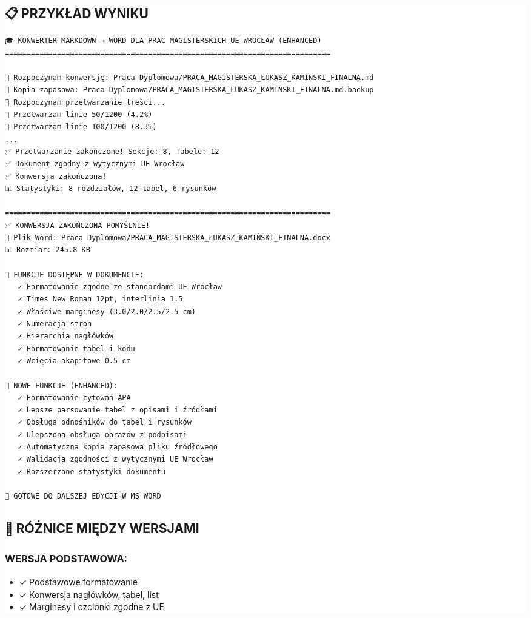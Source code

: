 ## 📋 PRZYKŁAD WYNIKU

```
🎓 KONWERTER MARKDOWN → WORD DLA PRAC MAGISTERSKICH UE WROCŁAW (ENHANCED)
===========================================================================

📄 Rozpoczynam konwersję: Praca Dyplomowa/PRACA_MAGISTERSKA_ŁUKASZ_KAMINSKI_FINALNA.md
💾 Kopia zapasowa: Praca Dyplomowa/PRACA_MAGISTERSKA_ŁUKASZ_KAMINSKI_FINALNA.md.backup
🔄 Rozpoczynam przetwarzanie treści...
📄 Przetwarzam linie 50/1200 (4.2%)
📄 Przetwarzam linie 100/1200 (8.3%)
...
✅ Przetwarzanie zakończone! Sekcje: 8, Tabele: 12
✅ Dokument zgodny z wytycznymi UE Wrocław
✅ Konwersja zakończona!
📊 Statystyki: 8 rozdziałów, 12 tabel, 6 rysunków

===========================================================================
✅ KONWERSJA ZAKOŃCZONA POMYŚLNIE!
📄 Plik Word: Praca Dyplomowa/PRACA_MAGISTERSKA_ŁUKASZ_KAMIŃSKI_FINALNA.docx
📊 Rozmiar: 245.8 KB

🎯 FUNKCJE DOSTĘPNE W DOKUMENCIE:
   ✓ Formatowanie zgodne ze standardami UE Wrocław
   ✓ Times New Roman 12pt, interlinia 1.5
   ✓ Właściwe marginesy (3.0/2.0/2.5/2.5 cm)
   ✓ Numeracja stron
   ✓ Hierarchia nagłówków
   ✓ Formatowanie tabel i kodu
   ✓ Wcięcia akapitowe 0.5 cm

🚀 NOWE FUNKCJE (ENHANCED):
   ✓ Formatowanie cytowań APA
   ✓ Lepsze parsowanie tabel z opisami i źródłami
   ✓ Obsługa odnośników do tabel i rysunków
   ✓ Ulepszona obsługa obrazów z podpisami
   ✓ Automatyczna kopia zapasowa pliku źródłowego
   ✓ Walidacja zgodności z wytycznymi UE Wrocław
   ✓ Rozszerzone statystyki dokumentu

🔧 GOTOWE DO DALSZEJ EDYCJI W MS WORD
```

## 🔄 RÓŻNICE MIĘDZY WERSJAMI

### WERSJA PODSTAWOWA:
- ✓ Podstawowe formatowanie
- ✓ Konwersja nagłówków, tabel, list
- ✓ Marginesy i czcionki zgodne z UE
